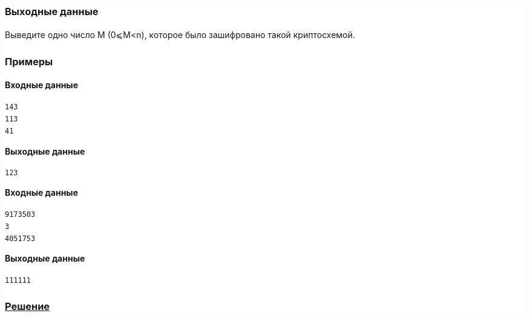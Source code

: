 ### Выходные данные

Выведите одно число M (0⩽M<n), которое было зашифровано такой криптосхемой.

### Примеры

**Входные данные**
```
143
113
41
```

**Выходные данные**
```
123
```

**Входные данные**
```
9173503
3
4051753
```

**Выходные данные**
```
111111
```

### [Решение](taskE.py)
